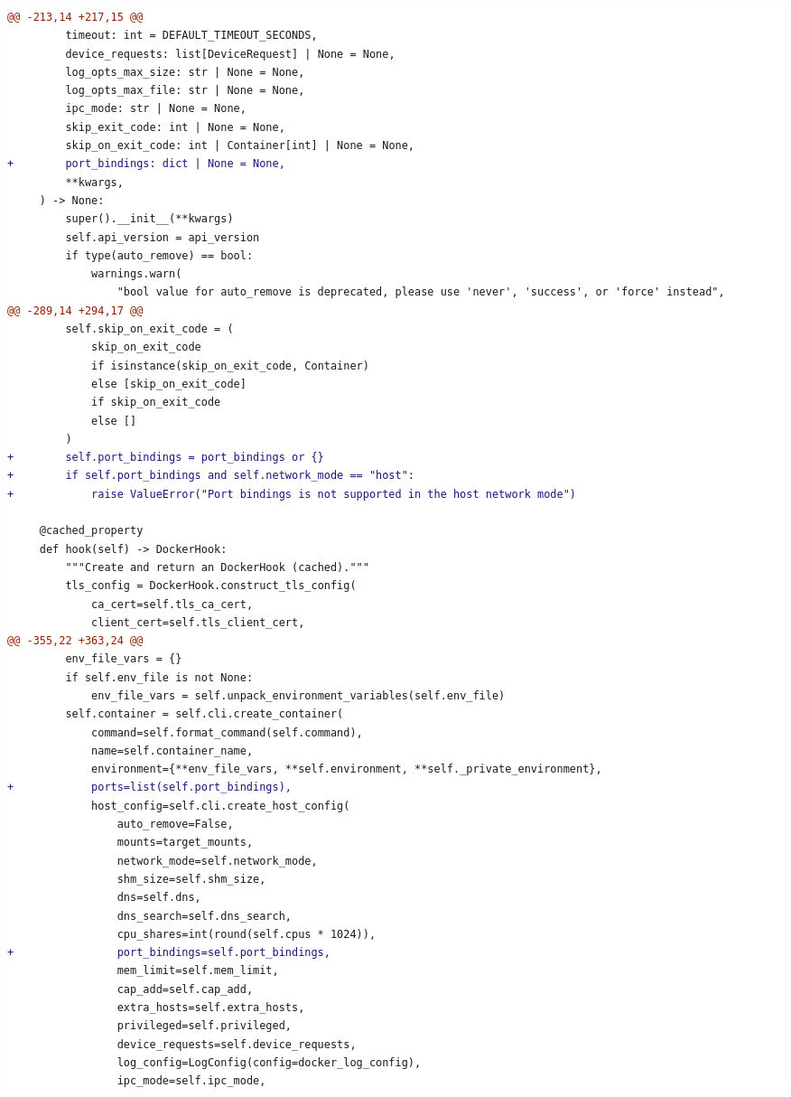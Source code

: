 ```diff
@@ -213,14 +217,15 @@
         timeout: int = DEFAULT_TIMEOUT_SECONDS,
         device_requests: list[DeviceRequest] | None = None,
         log_opts_max_size: str | None = None,
         log_opts_max_file: str | None = None,
         ipc_mode: str | None = None,
         skip_exit_code: int | None = None,
         skip_on_exit_code: int | Container[int] | None = None,
+        port_bindings: dict | None = None,
         **kwargs,
     ) -> None:
         super().__init__(**kwargs)
         self.api_version = api_version
         if type(auto_remove) == bool:
             warnings.warn(
                 "bool value for auto_remove is deprecated, please use 'never', 'success', or 'force' instead",
@@ -289,14 +294,17 @@
         self.skip_on_exit_code = (
             skip_on_exit_code
             if isinstance(skip_on_exit_code, Container)
             else [skip_on_exit_code]
             if skip_on_exit_code
             else []
         )
+        self.port_bindings = port_bindings or {}
+        if self.port_bindings and self.network_mode == "host":
+            raise ValueError("Port bindings is not supported in the host network mode")
 
     @cached_property
     def hook(self) -> DockerHook:
         """Create and return an DockerHook (cached)."""
         tls_config = DockerHook.construct_tls_config(
             ca_cert=self.tls_ca_cert,
             client_cert=self.tls_client_cert,
@@ -355,22 +363,24 @@
         env_file_vars = {}
         if self.env_file is not None:
             env_file_vars = self.unpack_environment_variables(self.env_file)
         self.container = self.cli.create_container(
             command=self.format_command(self.command),
             name=self.container_name,
             environment={**env_file_vars, **self.environment, **self._private_environment},
+            ports=list(self.port_bindings),
             host_config=self.cli.create_host_config(
                 auto_remove=False,
                 mounts=target_mounts,
                 network_mode=self.network_mode,
                 shm_size=self.shm_size,
                 dns=self.dns,
                 dns_search=self.dns_search,
                 cpu_shares=int(round(self.cpus * 1024)),
+                port_bindings=self.port_bindings,
                 mem_limit=self.mem_limit,
                 cap_add=self.cap_add,
                 extra_hosts=self.extra_hosts,
                 privileged=self.privileged,
                 device_requests=self.device_requests,
                 log_config=LogConfig(config=docker_log_config),
                 ipc_mode=self.ipc_mode,
```
